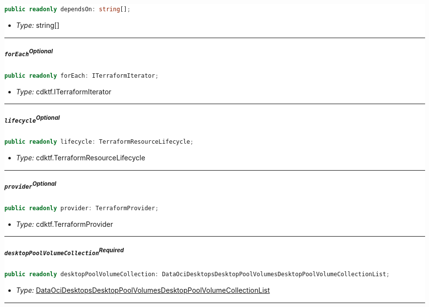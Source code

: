 ```typescript
public readonly dependsOn: string[];
```

- *Type:* string[]

---

##### `forEach`<sup>Optional</sup> <a name="forEach" id="rhizo-co-terraform-provider-oci.dataOciDesktopsDesktopPoolVolumes.DataOciDesktopsDesktopPoolVolumes.property.forEach"></a>

```typescript
public readonly forEach: ITerraformIterator;
```

- *Type:* cdktf.ITerraformIterator

---

##### `lifecycle`<sup>Optional</sup> <a name="lifecycle" id="rhizo-co-terraform-provider-oci.dataOciDesktopsDesktopPoolVolumes.DataOciDesktopsDesktopPoolVolumes.property.lifecycle"></a>

```typescript
public readonly lifecycle: TerraformResourceLifecycle;
```

- *Type:* cdktf.TerraformResourceLifecycle

---

##### `provider`<sup>Optional</sup> <a name="provider" id="rhizo-co-terraform-provider-oci.dataOciDesktopsDesktopPoolVolumes.DataOciDesktopsDesktopPoolVolumes.property.provider"></a>

```typescript
public readonly provider: TerraformProvider;
```

- *Type:* cdktf.TerraformProvider

---

##### `desktopPoolVolumeCollection`<sup>Required</sup> <a name="desktopPoolVolumeCollection" id="rhizo-co-terraform-provider-oci.dataOciDesktopsDesktopPoolVolumes.DataOciDesktopsDesktopPoolVolumes.property.desktopPoolVolumeCollection"></a>

```typescript
public readonly desktopPoolVolumeCollection: DataOciDesktopsDesktopPoolVolumesDesktopPoolVolumeCollectionList;
```

- *Type:* <a href="#rhizo-co-terraform-provider-oci.dataOciDesktopsDesktopPoolVolumes.DataOciDesktopsDesktopPoolVolumesDesktopPoolVolumeCollectionList">DataOciDesktopsDesktopPoolVolumesDesktopPoolVolumeCollectionList</a>

---
